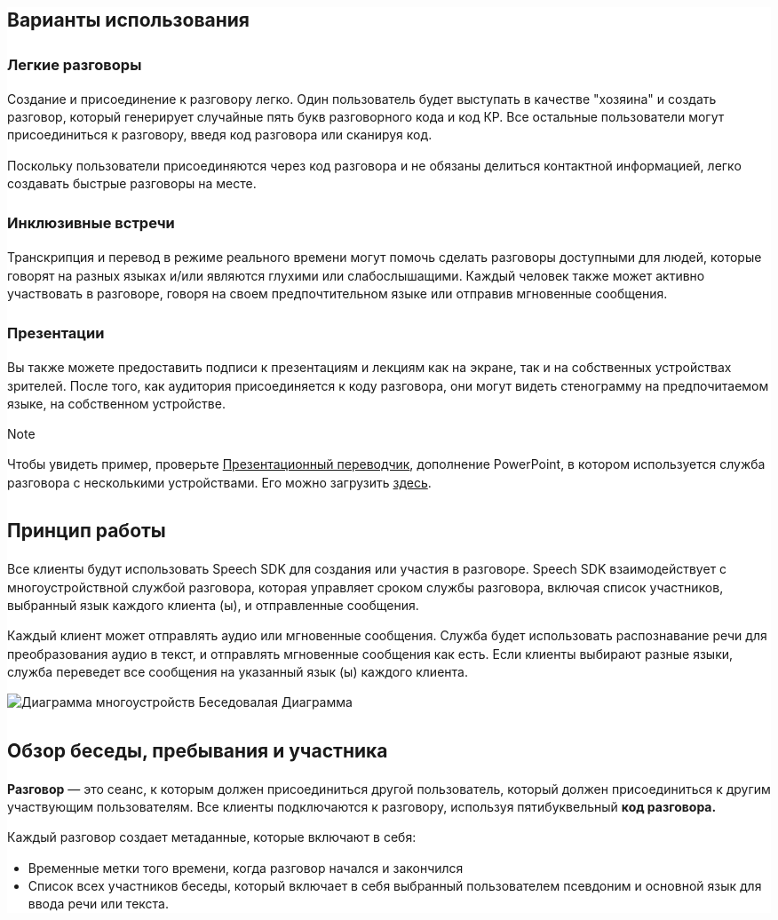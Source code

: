 ## <a name="use-cases"></a>Варианты использования

### <a name="lightweight-conversations"></a>Легкие разговоры

Создание и присоединение к разговору легко. Один пользователь будет выступать в качестве "хозяина" и создать разговор, который генерирует случайные пять букв разговорного кода и код КР. Все остальные пользователи могут присоединиться к разговору, введя код разговора или сканируя код. 

Поскольку пользователи присоединяются через код разговора и не обязаны делиться контактной информацией, легко создавать быстрые разговоры на месте.

### <a name="inclusive-meetings"></a>Инклюзивные встречи

Транскрипция и перевод в режиме реального времени могут помочь сделать разговоры доступными для людей, которые говорят на разных языках и/или являются глухими или слабослышащими. Каждый человек также может активно участвовать в разговоре, говоря на своем предпочтительном языке или отправив мгновенные сообщения.

### <a name="presentations"></a>Презентации

Вы также можете предоставить подписи к презентациям и лекциям как на экране, так и на собственных устройствах зрителей. После того, как аудитория присоединяется к коду разговора, они могут видеть стенограмму на предпочитаемом языке, на собственном устройстве.

> [!NOTE]
> Чтобы увидеть пример, проверьте [Презентационный переводчик](https://www.microsoft.com/translator/apps/presentation-translator/), дополнение PowerPoint, в котором используется служба разговора с несколькими устройствами. Его можно загрузить [здесь](https://www.microsoft.com/download/details.aspx?id=55024).

## <a name="how-it-works"></a>Принцип работы

Все клиенты будут использовать Speech SDK для создания или участия в разговоре. Speech SDK взаимодействует с многоустройствной службой разговора, которая управляет сроком службы разговора, включая список участников, выбранный язык каждого клиента (ы), и отправленные сообщения.  

Каждый клиент может отправлять аудио или мгновенные сообщения. Служба будет использовать распознавание речи для преобразования аудио в текст, и отправлять мгновенные сообщения как есть. Если клиенты выбирают разные языки, служба переведет все сообщения на указанный язык (ы) каждого клиента.

![Диаграмма многоустройств Беседовалая Диаграмма](media/scenarios/multi-device-conversation.png)

## <a name="overview-of-conversation-host-and-participant"></a>Обзор беседы, пребывания и участника

**Разговор** — это сеанс, к которым должен присоединиться другой пользователь, который должен присоединиться к другим участвующим пользователям. Все клиенты подключаются к разговору, используя пятибуквельный **код разговора.**

Каждый разговор создает метаданные, которые включают в себя:
-    Временные метки того времени, когда разговор начался и закончился
-    Список всех участников беседы, который включает в себя выбранный пользователем псевдоним и основной язык для ввода речи или текста.
